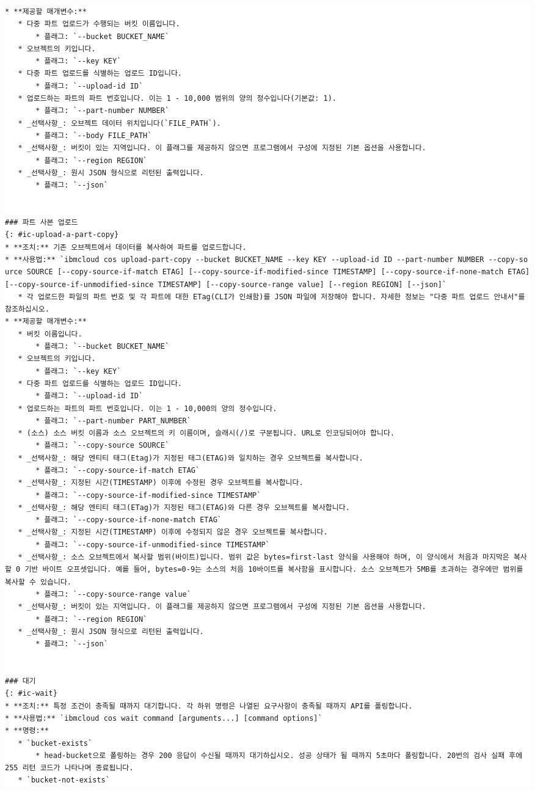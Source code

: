  ```
* **제공할 매개변수:**
	* 다중 파트 업로드가 수행되는 버킷 이름입니다.
		* 플래그: `--bucket BUCKET_NAME`
	* 오브젝트의 키입니다.
		* 플래그: `--key KEY`
	* 다중 파트 업로드를 식별하는 업로드 ID입니다.
		* 플래그: `--upload-id ID`
	* 업로드하는 파트의 파트 번호입니다. 이는 1 - 10,000 범위의 양의 정수입니다(기본값: 1).
		* 플래그: `--part-number NUMBER`
	* _선택사항_: 오브젝트 데이터 위치입니다(`FILE_PATH`).
		* 플래그: `--body FILE_PATH`
	* _선택사항_: 버킷이 있는 지역입니다. 이 플래그를 제공하지 않으면 프로그램에서 구성에 지정된 기본 옵션을 사용합니다.
		* 플래그: `--region REGION`
	* _선택사항_: 원시 JSON 형식으로 리턴된 출력입니다.
		* 플래그: `--json`


### 파트 사본 업로드
{: #ic-upload-a-part-copy}
* **조치:** 기존 오브젝트에서 데이터를 복사하여 파트를 업로드합니다.
* **사용법:** `ibmcloud cos upload-part-copy --bucket BUCKET_NAME --key KEY --upload-id ID --part-number NUMBER --copy-source SOURCE [--copy-source-if-match ETAG] [--copy-source-if-modified-since TIMESTAMP] [--copy-source-if-none-match ETAG] [--copy-source-if-unmodified-since TIMESTAMP] [--copy-source-range value] [--region REGION] [--json]`
	* 각 업로드한 파일의 파트 번호 및 각 파트에 대한 ETag(CLI가 인쇄함)를 JSON 파일에 저장해야 합니다. 자세한 정보는 "다중 파트 업로드 안내서"를 참조하십시오.
* **제공할 매개변수:**
	* 버킷 이름입니다.
		* 플래그: `--bucket BUCKET_NAME`
	* 오브젝트의 키입니다.
		* 플래그: `--key KEY`
	* 다중 파트 업로드를 식별하는 업로드 ID입니다.
		* 플래그: `--upload-id ID`
	* 업로드하는 파트의 파트 번호입니다. 이는 1 - 10,000의 양의 정수입니다.
		* 플래그: `--part-number PART_NUMBER`
	* (소스) 소스 버킷 이름과 소스 오브젝트의 키 이름이며, 슬래시(/)로 구분됩니다. URL로 인코딩되어야 합니다.
		* 플래그: `--copy-source SOURCE`
	* _선택사항_: 해당 엔티티 태그(Etag)가 지정된 태그(ETAG)와 일치하는 경우 오브젝트를 복사합니다.
		* 플래그: `--copy-source-if-match ETAG`
	* _선택사항_: 지정된 시간(TIMESTAMP) 이후에 수정된 경우 오브젝트를 복사합니다.
		* 플래그: `--copy-source-if-modified-since TIMESTAMP`
	* _선택사항_: 해당 엔티티 태그(ETag)가 지정된 태그(ETAG)와 다른 경우 오브젝트를 복사합니다.
		* 플래그: `--copy-source-if-none-match ETAG`
	* _선택사항_: 지정된 시간(TIMESTAMP) 이후에 수정되지 않은 경우 오브젝트를 복사합니다.
		* 플래그: `--copy-source-if-unmodified-since TIMESTAMP`
	* _선택사항_: 소스 오브젝트에서 복사할 범위(바이트)입니다. 범위 값은 bytes=first-last 양식을 사용해야 하며, 이 양식에서 처음과 마지막은 복사할 0 기반 바이트 오프셋입니다. 예를 들어, bytes=0-9는 소스의 처음 10바이트를 복사함을 표시합니다. 소스 오브젝트가 5MB를 초과하는 경우에만 범위를 복사할 수 있습니다.
		* 플래그: `--copy-source-range value`
	* _선택사항_: 버킷이 있는 지역입니다. 이 플래그를 제공하지 않으면 프로그램에서 구성에 지정된 기본 옵션을 사용합니다.
		* 플래그: `--region REGION`
	* _선택사항_: 원시 JSON 형식으로 리턴된 출력입니다.
		* 플래그: `--json`


### 대기
{: #ic-wait}
* **조치:** 특정 조건이 충족될 때까지 대기합니다. 각 하위 명령은 나열된 요구사항이 충족될 때까지 API를 폴링합니다.
* **사용법:** `ibmcloud cos wait command [arguments...] [command options]`
* **명령:**
    * `bucket-exists`
  		* head-bucket으로 폴링하는 경우 200 응답이 수신될 때까지 대기하십시오. 성공 상태가 될 때까지 5초마다 폴링합니다. 20번의 검사 실패 후에 255 리턴 코드가 나타나며 종료됩니다.
	* `bucket-not-exists`
 ```